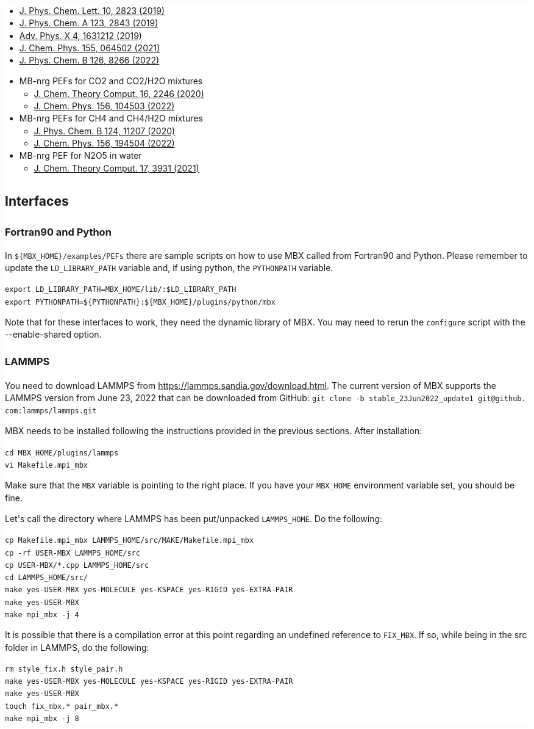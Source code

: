   * [J. Phys. Chem. Lett. 10, 2823 (2019)](https://doi.org/10.1021/acs.jpclett.9b00899)
  * [J. Phys. Chem. A 123, 2843 (2019)](https://doi.org/10.1021/acs.jpca.9b00816)
  * [Adv. Phys. X 4, 1631212 (2019)](https://doi.org/10.1080/23746149.2019.1631212)
  * [J. Chem. Phys. 155, 064502 (2021)](https://doi.org/10.1063/5.0059445)
  * [J. Phys. Chem. B 126, 8266 (2022)](https://doi.org/10.1021/acs.jpcb.2c04698)
- MB-nrg PEFs for CO2 and CO2/H2O mixtures
  * [J. Chem. Theory Comput. 16, 2246 (2020)](https://doi.org/10.1021/acs.jctc.9b01175)
  * [J. Chem. Phys. 156, 104503 (2022)](https://doi.org/10.1063/5.0080061)
- MB-nrg PEFs for CH4 and CH4/H2O mixtures
  * [J. Phys. Chem. B 124, 11207 (2020)](https://doi.org/10.1021/acs.jpcb.0c08728)
  * [J. Chem. Phys. 156, 194504 (2022)](https://doi.org/10.1063/5.0089773)
- MB-nrg PEF for N2O5 in water
  * [J. Chem. Theory Comput. 17, 3931 (2021)](https://doi.org/10.1021/acs.jctc.1c00069)

## Interfaces
### Fortran90 and Python
In `${MBX_HOME}/examples/PEFs` there are sample scripts on how to use MBX called from Fortran90 and Python. Please remember to update the `LD_LIBRARY_PATH` variable and, if using python, the `PYTHONPATH` variable.
```
export LD_LIBRARY_PATH=MBX_HOME/lib/:$LD_LIBRARY_PATH
export PYTHONPATH=${PYTHONPATH}:${MBX_HOME}/plugins/python/mbx
```

Note that for these interfaces to work, they need the dynamic library of MBX.
You may need to rerun the `configure` script with the --enable-shared option.


### LAMMPS
You need to download LAMMPS from https://lammps.sandia.gov/download.html. The current version of MBX supports the LAMMPS version from June 23, 2022 that can be downloaded from GitHub: ```git clone -b stable_23Jun2022_update1 git@github.com:lammps/lammps.git```


MBX needs to be installed following the instructions provided in the previous sections. After installation:
```
cd MBX_HOME/plugins/lammps
vi Makefile.mpi_mbx
```
Make sure that the `MBX` variable is pointing to the right place. If you have your `MBX_HOME` environment variable set, you should be fine.

Let's call the directory where LAMMPS has been put/unpacked `LAMMPS_HOME`. 
Do the following:
```
cp Makefile.mpi_mbx LAMMPS_HOME/src/MAKE/Makefile.mpi_mbx
cp -rf USER-MBX LAMMPS_HOME/src
cp USER-MBX/*.cpp LAMMPS_HOME/src
cd LAMMPS_HOME/src/
make yes-USER-MBX yes-MOLECULE yes-KSPACE yes-RIGID yes-EXTRA-PAIR
make yes-USER-MBX
make mpi_mbx -j 4
```
It is possible that there is a compilation error at this point regarding an undefined reference to `FIX_MBX`.
If so, while being in the src folder in LAMMPS, do the following:
```
rm style_fix.h style_pair.h 
make yes-USER-MBX yes-MOLECULE yes-KSPACE yes-RIGID yes-EXTRA-PAIR
make yes-USER-MBX
touch fix_mbx.* pair_mbx.*
make mpi_mbx -j 8
```

